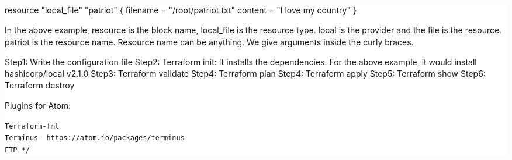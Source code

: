 resource "local_file" "patriot" { filename = "/root/patriot.txt" content = "I love my country" }

In the above example, resource is the block name, local_file is the resource type. local is the provider and the file is the resource. patriot is the resource name. Resource name can be anything. We give arguments inside the curly braces.

Step1: Write the configuration file Step2: Terraform init: It installs the dependencies. For the above example, it would install hashicorp/local v2.1.0 Step3: Terraform validate Step4: Terraform plan Step4: Terraform apply Step5: Terraform show Step6: Terraform destroy

Plugins for Atom:

    Terraform-fmt
    Terminus- https://atom.io/packages/terminus
    FTP */
